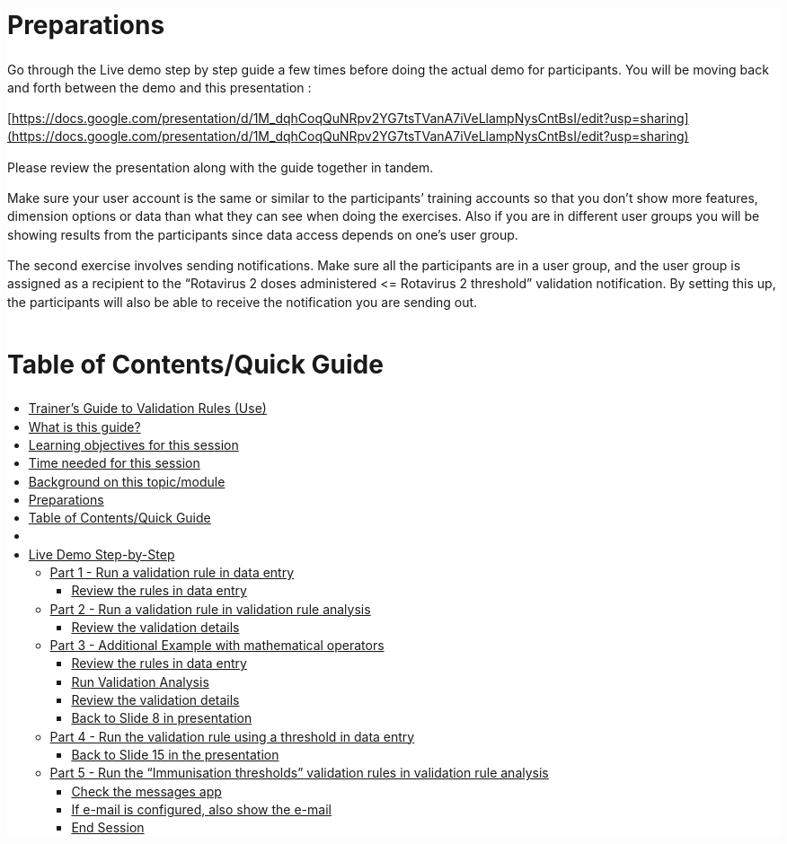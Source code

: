 
# Preparations

Go through the Live demo step by step guide a few times before doing the actual demo for participants. You will be moving back and forth between the demo and this presentation : 

[https://docs.google.com/presentation/d/1M_dqhCoqQuNRpv2YG7tsTVanA7iVeLlampNysCntBsI/edit?usp=sharing](https://docs.google.com/presentation/d/1M_dqhCoqQuNRpv2YG7tsTVanA7iVeLlampNysCntBsI/edit?usp=sharing) 

Please review the presentation along with the guide together in tandem.

Make sure your user account is the same or similar to the participants’ training accounts so that you don’t show more features, dimension options or data than what they can see when doing the exercises. Also if you are in different user groups you will be showing results from the participants since data access depends on one’s user group.

The second exercise involves sending notifications. Make sure all the participants are in a user group, and the user group is assigned as a recipient to the “Rotavirus 2 doses administered &lt;= Rotavirus 2 threshold” validation notification. By setting this up, the participants will also be able to receive the notification you are sending out.


# Table of Contents/Quick Guide

- [Trainer’s Guide to Validation Rules (Use)](#trainers-guide-to-validation-rules-use)
- [What is this guide?](#what-is-this-guide)
- [Learning objectives for this session](#learning-objectives-for-this-session)
- [Time needed for this session](#time-needed-for-this-session)
- [Background on this topic/module](#background-on-this-topicmodule)
- [Preparations](#preparations)
- [Table of Contents/Quick Guide](#table-of-contentsquick-guide)
- [](#)
- [Live Demo Step-by-Step](#live-demo-step-by-step)
  - [Part 1 - Run a validation rule in data entry](#part-1---run-a-validation-rule-in-data-entry)
    - [Review the rules in data entry](#review-the-rules-in-data-entry)
  - [Part 2 - Run a validation rule in validation rule analysis](#part-2---run-a-validation-rule-in-validation-rule-analysis)
    - [Review the validation details](#review-the-validation-details)
  - [Part 3 - Additional Example with mathematical operators](#part-3---additional-example-with-mathematical-operators)
    - [Review the rules in data entry](#review-the-rules-in-data-entry-1)
    - [Run Validation Analysis](#run-validation-analysis)
    - [Review the validation details](#review-the-validation-details-1)
    - [Back to Slide 8 in presentation](#back-to-slide-8-in-presentation)
  - [Part 4 - Run the validation rule using a threshold in data entry](#part-4---run-the-validation-rule-using-a-threshold-in-data-entry)
    - [Back to Slide 15 in the presentation](#back-to-slide-15-in-the-presentation)
  - [Part 5 - Run the “Immunisation thresholds” validation rules in validation rule analysis](#part-5---run-the-immunisation-thresholds-validation-rules-in-validation-rule-analysis)
    - [Check the messages app](#check-the-messages-app)
    - [If e-mail is configured, also show the e-mail](#if-e-mail-is-configured-also-show-the-e-mail)
    - [End Session](#end-session)
   
